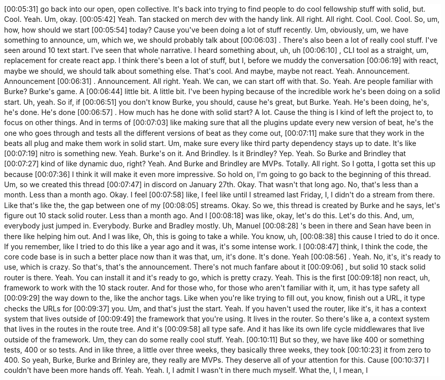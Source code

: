 [00:05:31]  go back into our open, open collective. It's back into trying to find people to do cool fellowship stuff with solid, but. Cool. Yeah. Um, okay.
[00:05:42]  Yeah. Tan stacked on merch dev with the handy link. All right. All right. Cool. Cool. Cool. So, um, how, how should we start
[00:05:54]  today? Cause you've been doing a lot of stuff recently. Um, obviously, um, we have something to announce, um, which we, we should probably talk about
[00:06:03] . There's also been a lot of really cool stuff. I've seen around 10 text start. I've seen that whole narrative. I heard something about, uh, uh
[00:06:10] , CLI tool as a straight, um, replacement for create react app. I think there's been a lot of stuff, but I, before we muddy the conversation
[00:06:19]  with react, maybe we should, we should talk about something else. That's cool. And maybe, maybe not react. Yeah. Announcement. Announcement
[00:06:31] . Announcement. All right. Yeah. We can, we can start off with that. So. Yeah. Are people familiar with Burke? Burke's game. A
[00:06:44]  little bit. A little bit. I've been hyping because of the incredible work he's been doing on a solid start. Uh, yeah. So if, if
[00:06:51]  you don't know Burke, you should, cause he's great, but Burke. Yeah. He's been doing, he's, he's done. He's done
[00:06:57] . How much has he done with solid start? A lot. Cause the thing is I kind of left the project to, to focus on other things. And in terms of
[00:07:03]  like making sure that all the plugins update every new version of beat, he's the one who goes through and tests all the different versions of beat as they come out,
[00:07:11]  make sure that they work in the beats all plug and make them work in solid start. Um, make sure every like third party dependency stays up to date. It's like
[00:07:19]  nitro is something new. Yeah. Burke's on it. And Brindley. Is it Brindley? Yep. Yeah. So Burke and Brindley that
[00:07:27]  kind of like dynamic duo, right? Yeah. And Burke and Brindley are MVPs. Totally. All right. So I gotta, I gotta set this up because
[00:07:36]  I think it will make it even more impressive. So hold on, I'm going to go back to the beginning of this thread. Um, so we created this thread
[00:07:47]  in discord on January 27th. Okay. That wasn't that long ago. No, that's less than a month. Less than a month ago. Okay. I feel
[00:07:58]  like, I feel like until I streamed last Friday, I, I didn't do a stream from there. Like that's like the, the gap between one of my
[00:08:05]  streams. Okay. So we, this thread is created by Burke and he says, let's figure out 10 stack solid router. Less than a month ago. And I
[00:08:18]  was like, okay, let's do this. Let's do this. And, um, everybody just jumped in. Everybody. Burke and Bradley mostly. Uh, Manuel
[00:08:28] 's been in there and Sean have been in there like helping him out. And I was like, Oh, this is going to take a while. You know, uh,
[00:08:38]  this cause I tried to do it once. If you remember, like I tried to do this like a year ago and it was, it's some intense work. I
[00:08:47]  think, I think the code, the core code base is in such a better place now than it was that, um, it's done. It's done. Yeah
[00:08:56] . Yeah. No, it's, it's ready to use, which is crazy. So that's, that's the announcement. There's not much fanfare about it
[00:09:06] , but solid 10 stack solid router is there. Yeah. You can install it and it's ready to go, which is pretty crazy. Yeah. This is the first
[00:09:18]  non react, uh, framework to work with the 10 stack router. And for those who, for those who aren't familiar with it, um, it has type safety all
[00:09:29]  the way down to the, like the anchor tags. Like when you're like trying to fill out, you know, finish out a URL, it type checks the URLs for
[00:09:37]  you. Um, and that's just the start. Yeah. If you haven't used the router, like it's, it has a context system that lives outside of
[00:09:49]  the framework that you're using. It lives in the router. So there's like a, a context system that lives in the routes in the route tree. And it's
[00:09:58]  all type safe. And it has like its own life cycle middlewares that live outside of the framework. Um, they can do some really cool stuff. Yeah.
[00:10:11]  But so they, we have like 400 or something tests, 400 or so tests. And in like three, a little over three weeks, they basically three weeks, they took
[00:10:23]  it from zero to 400. So yeah, Burke, Burke and Brinley are, they really are MVPs. They deserve all of your attention for this. Cause
[00:10:37]  I couldn't have been more hands off. Yeah. Yeah. I, I admit I wasn't in there much myself. What the, I, I mean, I
